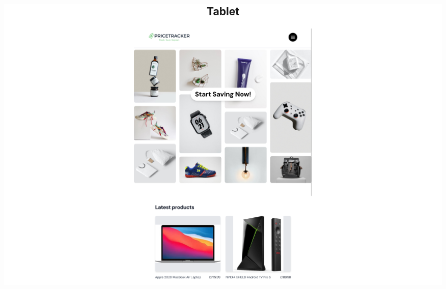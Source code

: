 
<div align="center">
    <h2 style="text-align: center;">Tablet</h2>
</div>

<div align=center style="display: flex; flex-direction: row; justify-content: center; align-items: center; margin: 3px auto">
    <img src="/Screenshots/tablet-1.png" alt="Tablet 1" align=top width="350">